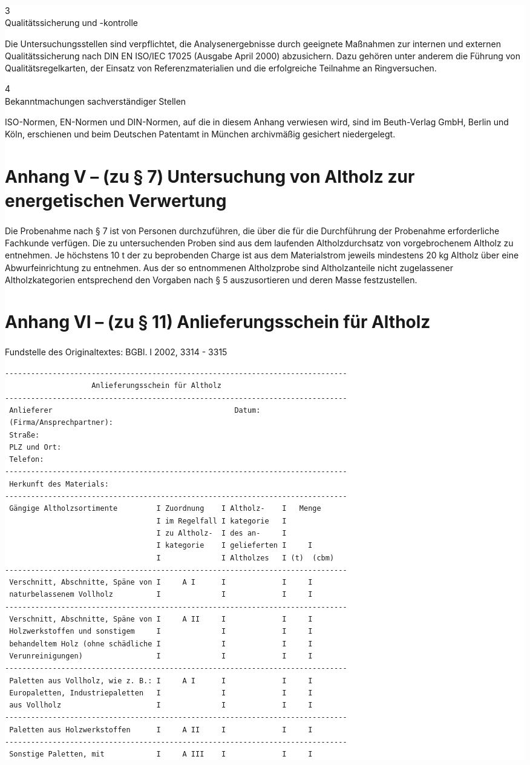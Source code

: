 3  
Qualitätssicherung und -kontrolle

Die Untersuchungsstellen sind verpflichtet, die Analysenergebnisse durch geeignete Maßnahmen zur internen und externen Qualitätssicherung nach DIN EN ISO/IEC 17025 (Ausgabe April 2000) abzusichern. Dazu gehören unter anderem die Führung von Qualitätsregelkarten, der Einsatz von Referenzmaterialien und die erfolgreiche Teilnahme an Ringversuchen.

4  
Bekanntmachungen sachverständiger Stellen

ISO-Normen, EN-Normen und DIN-Normen, auf die in diesem Anhang verwiesen wird, sind im Beuth-Verlag GmbH, Berlin und Köln, erschienen und beim Deutschen Patentamt in München archivmäßig gesichert niedergelegt.

# Anhang V – (zu § 7)  Untersuchung von Altholz zur energetischen Verwertung

Die Probenahme nach § 7 ist von Personen durchzuführen, die über die für die Durchführung der Probenahme erforderliche Fachkunde verfügen. Die zu untersuchenden Proben sind aus dem laufenden Altholzdurchsatz von vorgebrochenem Altholz zu entnehmen. Je höchstens 10 t der zu beprobenden Charge ist aus dem Materialstrom jeweils mindestens 20 kg Altholz über eine Abwurfeinrichtung zu entnehmen. Aus der so entnommenen Altholzprobe sind Altholzanteile nicht zugelassener Altholzkategorien entsprechend den Vorgaben nach § 5 auszusortieren und deren Masse festzustellen.

# Anhang VI – (zu § 11)  Anlieferungsschein für Altholz

Fundstelle des Originaltextes: BGBl. I 2002, 3314 - 3315

  

    -------------------------------------------------------------------------------
                        Anlieferungsschein für Altholz
    -------------------------------------------------------------------------------
     Anlieferer                                          Datum:
     (Firma/Ansprechpartner):
     Straße:
     PLZ und Ort:
     Telefon:
    -------------------------------------------------------------------------------
     Herkunft des Materials:
    -------------------------------------------------------------------------------
     Gängige Altholzsortimente         I Zuordnung    I Altholz-    I   Menge
                                       I im Regelfall I kategorie   I
                                       I zu Altholz-  I des an-     I
                                       I kategorie    I gelieferten I     I
                                       I              I Altholzes   I (t)  (cbm)
    -------------------------------------------------------------------------------
     Verschnitt, Abschnitte, Späne von I     A I      I             I     I
     naturbelassenem Vollholz          I              I             I     I
    -------------------------------------------------------------------------------
     Verschnitt, Abschnitte, Späne von I     A II     I             I     I
     Holzwerkstoffen und sonstigem     I              I             I     I
     behandeltem Holz (ohne schädliche I              I             I     I
     Verunreinigungen)                 I              I             I     I
    -------------------------------------------------------------------------------
     Paletten aus Vollholz, wie z. B.: I     A I      I             I     I
     Europaletten, Industriepaletten   I              I             I     I
     aus Vollholz                      I              I             I     I
    -------------------------------------------------------------------------------
     Paletten aus Holzwerkstoffen      I     A II     I             I     I
    -------------------------------------------------------------------------------
     Sonstige Paletten, mit            I     A III    I             I     I
